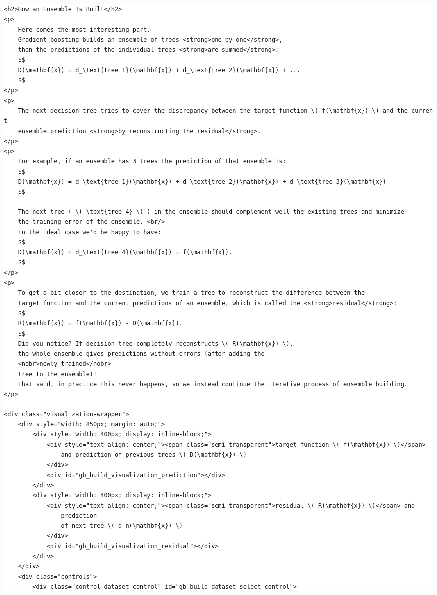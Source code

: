
    <h2>How an Ensemble Is Built</h2>
    <p>
        Here comes the most interesting part.
        Gradient boosting builds an ensemble of trees <strong>one-by-one</strong>,
        then the predictions of the individual trees <strong>are summed</strong>:
        $$
        D(\mathbf{x}) = d_\text{tree 1}(\mathbf{x}) + d_\text{tree 2}(\mathbf{x}) + ...
        $$
    </p>
    <p>
        The next decision tree tries to cover the discrepancy between the target function \( f(\mathbf{x}) \) and the current
        ensemble prediction <strong>by reconstructing the residual</strong>.
    </p>
    <p>
        For example, if an ensemble has 3 trees the prediction of that ensemble is:
        $$
        D(\mathbf{x}) = d_\text{tree 1}(\mathbf{x}) + d_\text{tree 2}(\mathbf{x}) + d_\text{tree 3}(\mathbf{x})
        $$

        The next tree ( \( \text{tree 4} \) ) in the ensemble should complement well the existing trees and minimize
        the training error of the ensemble. <br/>
        In the ideal case we'd be happy to have:
        $$
        D(\mathbf{x}) + d_\text{tree 4}(\mathbf{x}) = f(\mathbf{x}).
        $$
    </p>
    <p>
        To get a bit closer to the destination, we train a tree to reconstruct the difference between the
        target function and the current predictions of an ensemble, which is called the <strong>residual</strong>:
        $$
        R(\mathbf{x}) = f(\mathbf{x}) - D(\mathbf{x}).
        $$
        Did you notice? If decision tree completely reconstructs \( R(\mathbf{x}) \),
        the whole ensemble gives predictions without errors (after adding the
        <nobr>newly-trained</nobr>
        tree to the ensemble)!
        That said, in practice this never happens, so we instead continue the iterative process of ensemble building.
    </p>

    <div class="visualization-wrapper">
        <div style="width: 850px; margin: auto;">
            <div style="width: 400px; display: inline-block;">
                <div style="text-align: center;"><span class="semi-transparent">target function \( f(\mathbf{x}) \)</span>
                    and prediction of previous trees \( D(\mathbf{x}) \)
                </div>
                <div id="gb_build_visualization_prediction"></div>
            </div>
            <div style="width: 400px; display: inline-block;">
                <div style="text-align: center;"><span class="semi-transparent">residual \( R(\mathbf{x}) \)</span> and
                    prediction
                    of next tree \( d_n(\mathbf{x}) \)
                </div>
                <div id="gb_build_visualization_residual"></div>
            </div>
        </div>
        <div class="controls">
            <div class="control dataset-control" id="gb_build_dataset_select_control">